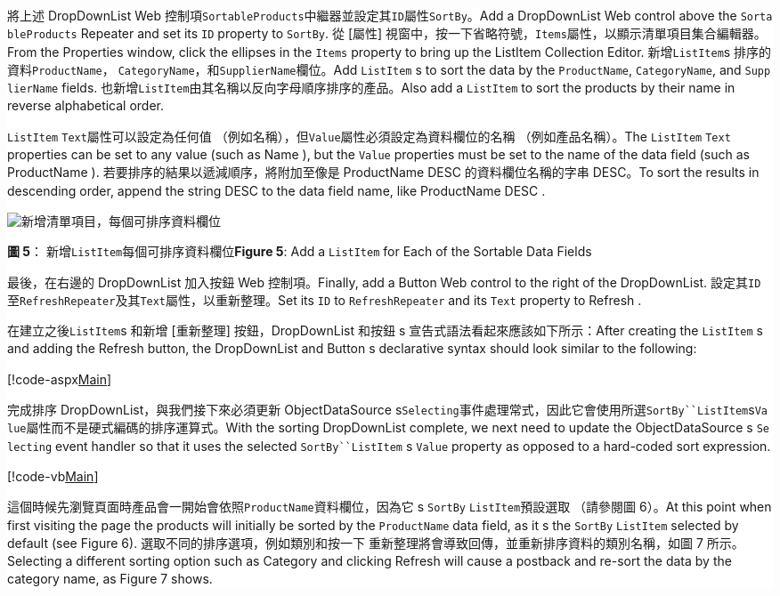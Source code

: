 <span data-ttu-id="37c3e-166">將上述 DropDownList Web 控制項`SortableProducts`中繼器並設定其`ID`屬性`SortBy`。</span><span class="sxs-lookup"><span data-stu-id="37c3e-166">Add a DropDownList Web control above the `SortableProducts` Repeater and set its `ID` property to `SortBy`.</span></span> <span data-ttu-id="37c3e-167">從 [屬性] 視窗中，按一下省略符號，`Items`屬性，以顯示清單項目集合編輯器。</span><span class="sxs-lookup"><span data-stu-id="37c3e-167">From the Properties window, click the ellipses in the `Items` property to bring up the ListItem Collection Editor.</span></span> <span data-ttu-id="37c3e-168">新增`ListItem`s 排序的資料`ProductName`， `CategoryName`，和`SupplierName`欄位。</span><span class="sxs-lookup"><span data-stu-id="37c3e-168">Add `ListItem` s to sort the data by the `ProductName`, `CategoryName`, and `SupplierName` fields.</span></span> <span data-ttu-id="37c3e-169">也新增`ListItem`由其名稱以反向字母順序排序的產品。</span><span class="sxs-lookup"><span data-stu-id="37c3e-169">Also add a `ListItem` to sort the products by their name in reverse alphabetical order.</span></span>

<span data-ttu-id="37c3e-170">`ListItem` `Text`屬性可以設定為任何值 （例如名稱），但`Value`屬性必須設定為資料欄位的名稱 （例如產品名稱）。</span><span class="sxs-lookup"><span data-stu-id="37c3e-170">The `ListItem` `Text` properties can be set to any value (such as Name ), but the `Value` properties must be set to the name of the data field (such as ProductName ).</span></span> <span data-ttu-id="37c3e-171">若要排序的結果以遞減順序，將附加至像是 ProductName DESC 的資料欄位名稱的字串 DESC。</span><span class="sxs-lookup"><span data-stu-id="37c3e-171">To sort the results in descending order, append the string DESC to the data field name, like ProductName DESC .</span></span>


![新增清單項目，每個可排序資料欄位](sorting-data-in-a-datalist-or-repeater-control-vb/_static/image13.png)

<span data-ttu-id="37c3e-173">**圖 5**： 新增`ListItem`每個可排序資料欄位</span><span class="sxs-lookup"><span data-stu-id="37c3e-173">**Figure 5**: Add a `ListItem` for Each of the Sortable Data Fields</span></span>


<span data-ttu-id="37c3e-174">最後，在右邊的 DropDownList 加入按鈕 Web 控制項。</span><span class="sxs-lookup"><span data-stu-id="37c3e-174">Finally, add a Button Web control to the right of the DropDownList.</span></span> <span data-ttu-id="37c3e-175">設定其`ID`至`RefreshRepeater`及其`Text`屬性，以重新整理。</span><span class="sxs-lookup"><span data-stu-id="37c3e-175">Set its `ID` to `RefreshRepeater` and its `Text` property to Refresh .</span></span>

<span data-ttu-id="37c3e-176">在建立之後`ListItem`s 和新增 [重新整理] 按鈕，DropDownList 和按鈕 s 宣告式語法看起來應該如下所示：</span><span class="sxs-lookup"><span data-stu-id="37c3e-176">After creating the `ListItem` s and adding the Refresh button, the DropDownList and Button s declarative syntax should look similar to the following:</span></span>


[!code-aspx[Main](sorting-data-in-a-datalist-or-repeater-control-vb/samples/sample3.aspx)]

<span data-ttu-id="37c3e-177">完成排序 DropDownList，與我們接下來必須更新 ObjectDataSource s`Selecting`事件處理常式，因此它會使用所選`SortBy``ListItem`s`Value`屬性而不是硬式編碼的排序運算式。</span><span class="sxs-lookup"><span data-stu-id="37c3e-177">With the sorting DropDownList complete, we next need to update the ObjectDataSource s `Selecting` event handler so that it uses the selected `SortBy``ListItem` s `Value` property as opposed to a hard-coded sort expression.</span></span>


[!code-vb[Main](sorting-data-in-a-datalist-or-repeater-control-vb/samples/sample4.vb)]

<span data-ttu-id="37c3e-178">這個時候先瀏覽頁面時產品會一開始會依照`ProductName`資料欄位，因為它 s `SortBy` `ListItem`預設選取 （請參閱圖 6）。</span><span class="sxs-lookup"><span data-stu-id="37c3e-178">At this point when first visiting the page the products will initially be sorted by the `ProductName` data field, as it s the `SortBy` `ListItem` selected by default (see Figure 6).</span></span> <span data-ttu-id="37c3e-179">選取不同的排序選項，例如類別和按一下 重新整理將會導致回傳，並重新排序資料的類別名稱，如圖 7 所示。</span><span class="sxs-lookup"><span data-stu-id="37c3e-179">Selecting a different sorting option such as Category and clicking Refresh will cause a postback and re-sort the data by the category name, as Figure 7 shows.</span></span>
